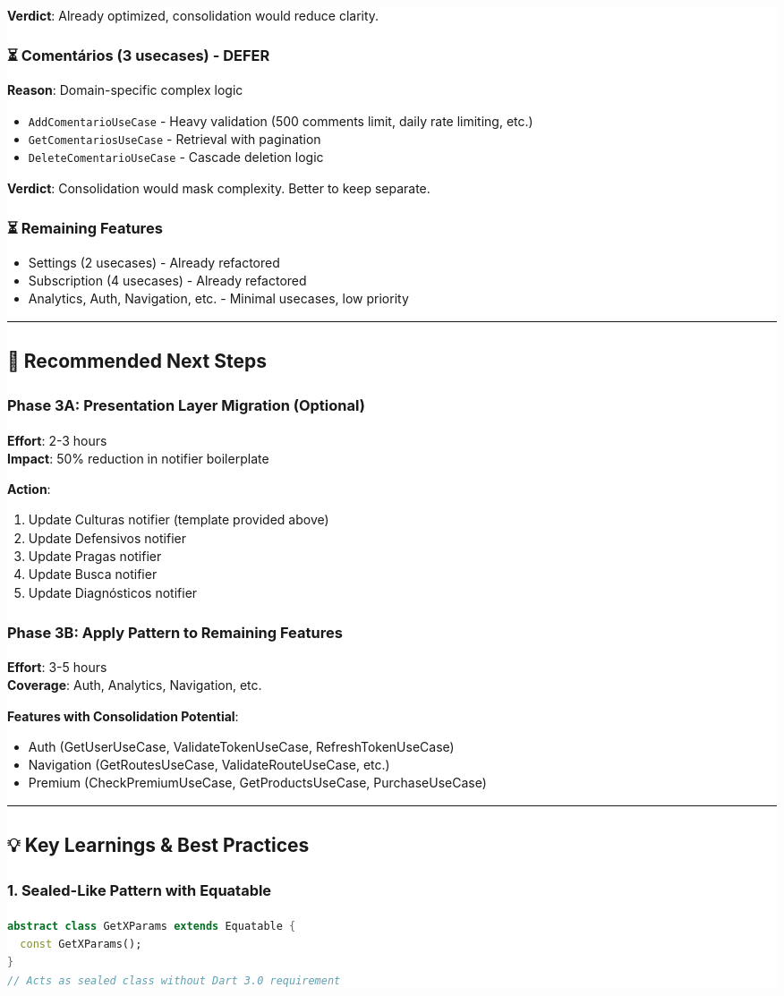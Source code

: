 **Verdict**: Already optimized, consolidation would reduce clarity.

### ⏳ Comentários (3 usecases) - DEFER
**Reason**: Domain-specific complex logic
- `AddComentarioUseCase` - Heavy validation (500 comments limit, daily rate limiting, etc.)
- `GetComentariosUseCase` - Retrieval with pagination
- `DeleteComentarioUseCase` - Cascade deletion logic

**Verdict**: Consolidation would mask complexity. Better to keep separate.

### ⏳ Remaining Features
- Settings (2 usecases) - Already refactored
- Subscription (4 usecases) - Already refactored
- Analytics, Auth, Navigation, etc. - Minimal usecases, low priority

---

## 🚀 Recommended Next Steps

### Phase 3A: Presentation Layer Migration (Optional)
**Effort**: 2-3 hours  
**Impact**: 50% reduction in notifier boilerplate

**Action**:
1. Update Culturas notifier (template provided above)
2. Update Defensivos notifier
3. Update Pragas notifier
4. Update Busca notifier
5. Update Diagnósticos notifier

### Phase 3B: Apply Pattern to Remaining Features
**Effort**: 3-5 hours  
**Coverage**: Auth, Analytics, Navigation, etc.

**Features with Consolidation Potential**:
- Auth (GetUserUseCase, ValidateTokenUseCase, RefreshTokenUseCase)
- Navigation (GetRoutesUseCase, ValidateRouteUseCase, etc.)
- Premium (CheckPremiumUseCase, GetProductsUseCase, PurchaseUseCase)

---

## 💡 Key Learnings & Best Practices

### 1. **Sealed-Like Pattern with Equatable**
```dart
abstract class GetXParams extends Equatable {
  const GetXParams();
}
// Acts as sealed class without Dart 3.0 requirement
```
